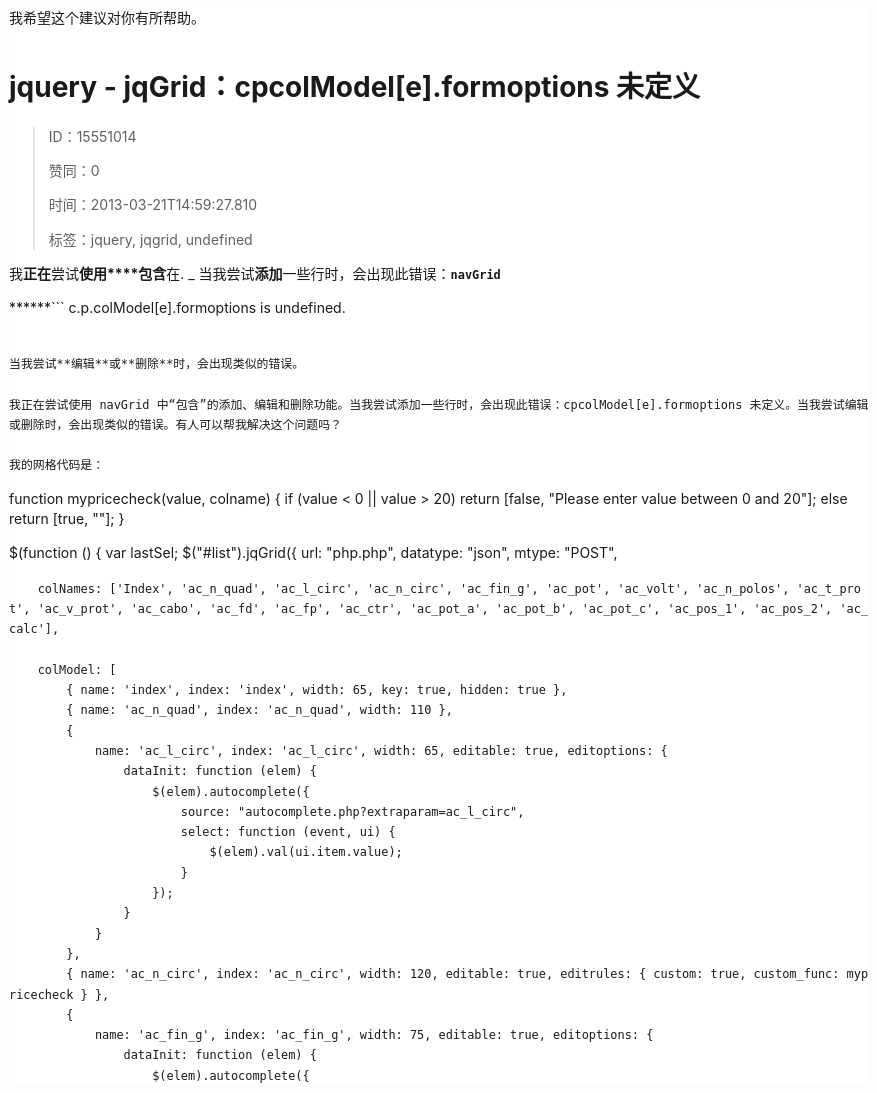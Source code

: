 我希望这个建议对你有所帮助。

# jquery - jqGrid：cpcolModel[e].formoptions 未定义

> ID：15551014
> 
> 赞同：0
> 
> 时间：2013-03-21T14:59:27.810
> 
> 标签：jquery, jqgrid, undefined

我**正在**尝试**使用****包含**在. _ 当我尝试**添加**一些行时，会出现此错误：****`navGrid`****

 ******```
c.p.colModel[e].formoptions is undefined. 
```

当我尝试**编辑**或**删除**时，会出现类似的错误。

我正在尝试使用 navGrid 中“包含”的添加、编辑和删除功能。当我尝试添加一些行时，会出现此错误：cpcolModel[e].formoptions 未定义。当我尝试编辑或删除时，会出现类似的错误。有人可以帮我解决这个问题吗？

我的网格代码是：

```
function mypricecheck(value, colname) {
    if (value < 0 || value > 20)
        return [false, "Please enter value between 0 and 20"];
    else
        return [true, ""];
}

$(function () {
    var lastSel;
    $("#list").jqGrid({
        url: "php.php",
        datatype: "json",
        mtype: "POST",

        colNames: ['Index', 'ac_n_quad', 'ac_l_circ', 'ac_n_circ', 'ac_fin_g', 'ac_pot', 'ac_volt', 'ac_n_polos', 'ac_t_prot', 'ac_v_prot', 'ac_cabo', 'ac_fd', 'ac_fp', 'ac_ctr', 'ac_pot_a', 'ac_pot_b', 'ac_pot_c', 'ac_pos_1', 'ac_pos_2', 'ac_calc'],

        colModel: [
            { name: 'index', index: 'index', width: 65, key: true, hidden: true },
            { name: 'ac_n_quad', index: 'ac_n_quad', width: 110 },
            {
                name: 'ac_l_circ', index: 'ac_l_circ', width: 65, editable: true, editoptions: {
                    dataInit: function (elem) {
                        $(elem).autocomplete({
                            source: "autocomplete.php?extraparam=ac_l_circ",
                            select: function (event, ui) {
                                $(elem).val(ui.item.value);
                            }
                        });
                    }
                }
            },
            { name: 'ac_n_circ', index: 'ac_n_circ', width: 120, editable: true, editrules: { custom: true, custom_func: mypricecheck } },
            {
                name: 'ac_fin_g', index: 'ac_fin_g', width: 75, editable: true, editoptions: {
                    dataInit: function (elem) {
                        $(elem).autocomplete({